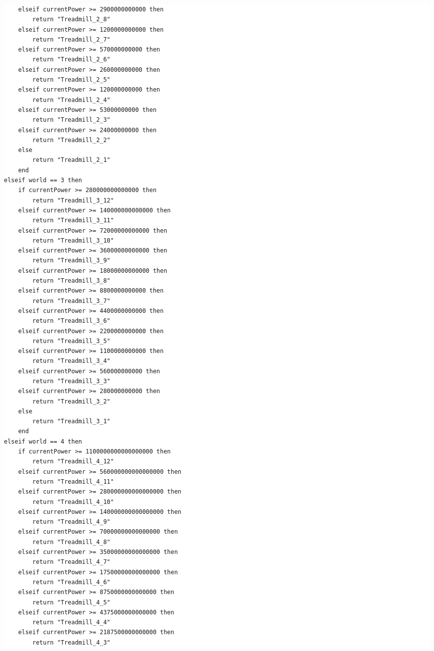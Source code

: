         elseif currentPower >= 2900000000000 then
            return "Treadmill_2_8"
        elseif currentPower >= 1200000000000 then
            return "Treadmill_2_7"
        elseif currentPower >= 570000000000 then
            return "Treadmill_2_6"
        elseif currentPower >= 260000000000 then
            return "Treadmill_2_5"
        elseif currentPower >= 120000000000 then
            return "Treadmill_2_4"
        elseif currentPower >= 53000000000 then
            return "Treadmill_2_3"
        elseif currentPower >= 24000000000 then
            return "Treadmill_2_2"
        else
            return "Treadmill_2_1"
        end
    elseif world == 3 then
        if currentPower >= 280000000000000 then
            return "Treadmill_3_12"
        elseif currentPower >= 140000000000000 then
            return "Treadmill_3_11"
        elseif currentPower >= 72000000000000 then
            return "Treadmill_3_10"
        elseif currentPower >= 36000000000000 then
            return "Treadmill_3_9"
        elseif currentPower >= 18000000000000 then
            return "Treadmill_3_8"
        elseif currentPower >= 8800000000000 then
            return "Treadmill_3_7"
        elseif currentPower >= 4400000000000 then
            return "Treadmill_3_6"
        elseif currentPower >= 2200000000000 then
            return "Treadmill_3_5"
        elseif currentPower >= 1100000000000 then
            return "Treadmill_3_4"
        elseif currentPower >= 560000000000 then
            return "Treadmill_3_3"
        elseif currentPower >= 280000000000 then
            return "Treadmill_3_2"
        else
            return "Treadmill_3_1"
        end
    elseif world == 4 then
        if currentPower >= 1100000000000000000 then
            return "Treadmill_4_12"
        elseif currentPower >= 560000000000000000 then
            return "Treadmill_4_11"
        elseif currentPower >= 280000000000000000 then
            return "Treadmill_4_10"
        elseif currentPower >= 140000000000000000 then
            return "Treadmill_4_9"
        elseif currentPower >= 70000000000000000 then
            return "Treadmill_4_8"
        elseif currentPower >= 35000000000000000 then
            return "Treadmill_4_7"
        elseif currentPower >= 17500000000000000 then
            return "Treadmill_4_6"
        elseif currentPower >= 8750000000000000 then
            return "Treadmill_4_5"
        elseif currentPower >= 4375000000000000 then
            return "Treadmill_4_4"
        elseif currentPower >= 2187500000000000 then
            return "Treadmill_4_3"